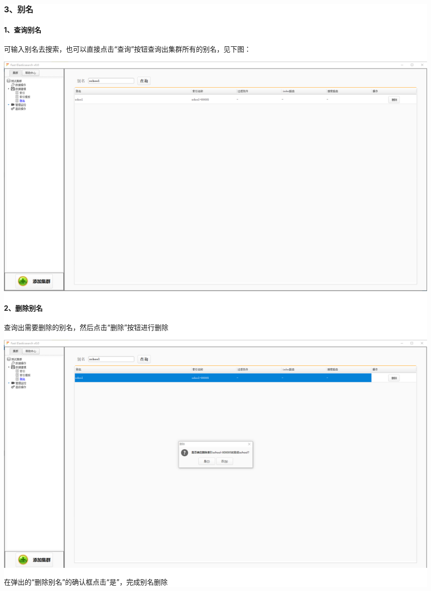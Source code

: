<h3 id="3.3">3、别名</h3>
<h4 id="3.3.1">1、查询别名</h4>
<p>可输入别名去搜索，也可以直接点击“查询”按钮查询出集群所有的别名，见下图：</p>
<img src="image\\27.bmp">

<h4 id="3.3.2">2、删除别名</h4>
<p>查询出需要删除的别名，然后点击“删除”按钮进行删除</p>
<img src="image\\28.bmp">
<p>在弹出的“删除别名”的确认框点击“是”，完成别名删除</p>
